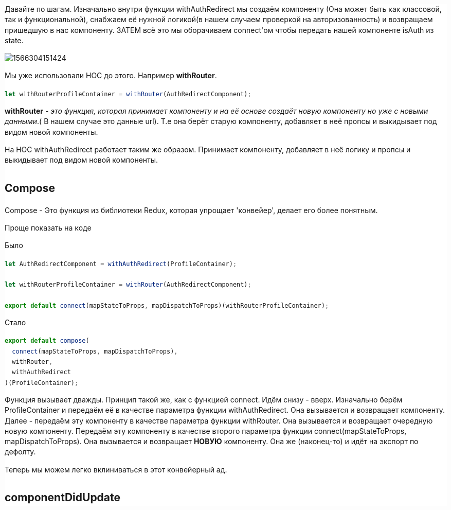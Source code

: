 Давайте по шагам. Изначально внутри функции withAuthRedirect мы создаём компоненту (Она может быть как классовой, так и функциональной), снабжаем её нужной логикой(в нашем случаем проверкой на авторизованность) и возвращаем пришедшую в нас компоненту. ЗАТЕМ всё это мы оборачиваем connect'ом чтобы передать нашей компоненте isAuth из state.

![1566304151424](https://github.com/Dvachee/SocialNetworkReact/raw/master/README-IMG/1566304151424.png)

Мы уже использовали HOC до этого. Например **withRouter**.

```javascript
let withRouterProfileContainer = withRouter(AuthRedirectComponent);
```

**withRouter**  - *это функция, которая принимает компоненту и на её основе создаёт новую компоненту но уже с новыми данными*.( В нашем случае это данные url). Т.е она берёт старую компоненту, добавляет в неё пропсы и выкидывает под видом новой компоненты.

На HOC withAuthRedirect работает таким же образом. Принимает компоненту, добавляет в неё логику и пропсы и выкидывает под видом новой компоненты.

## Compose

Compose - Это функция из библиотеки Redux, которая упрощает 'конвейер', делает его более понятным.

Проще показать на коде

Было

```javascript
let AuthRedirectComponent = withAuthRedirect(ProfileContainer);

let withRouterProfileContainer = withRouter(AuthRedirectComponent);

export default connect(mapStateToProps, mapDispatchToProps)(withRouterProfileContainer);
```

Стало

```javascript
export default compose(
  connect(mapStateToProps, mapDispatchToProps),
  withRouter,
  withAuthRedirect
)(ProfileContainer);
```

Функция вызывает дважды. Принцип такой же, как с функцией connect. Идём снизу - вверх. Изначально берём ProfileContainer и передаём её в качестве параметра функции withAuthRedirect. Она вызывается и возвращает компоненту. Далее - передаём эту компоненту в качестве параметра функции withRouter. Она вызывается и возвращает очередную новую компоненту. Передаём эту компоненту в качестве второго параметра функции connect(mapStateToProps, mapDispatchToProps). Она вызывается и возвращает **НОВУЮ** компоненту. Она же (наконец-то) и идёт на экспорт по дефолту.

Теперь мы можем легко вклиниваться в этот конвейерный ад. 

## componentDidUpdate
